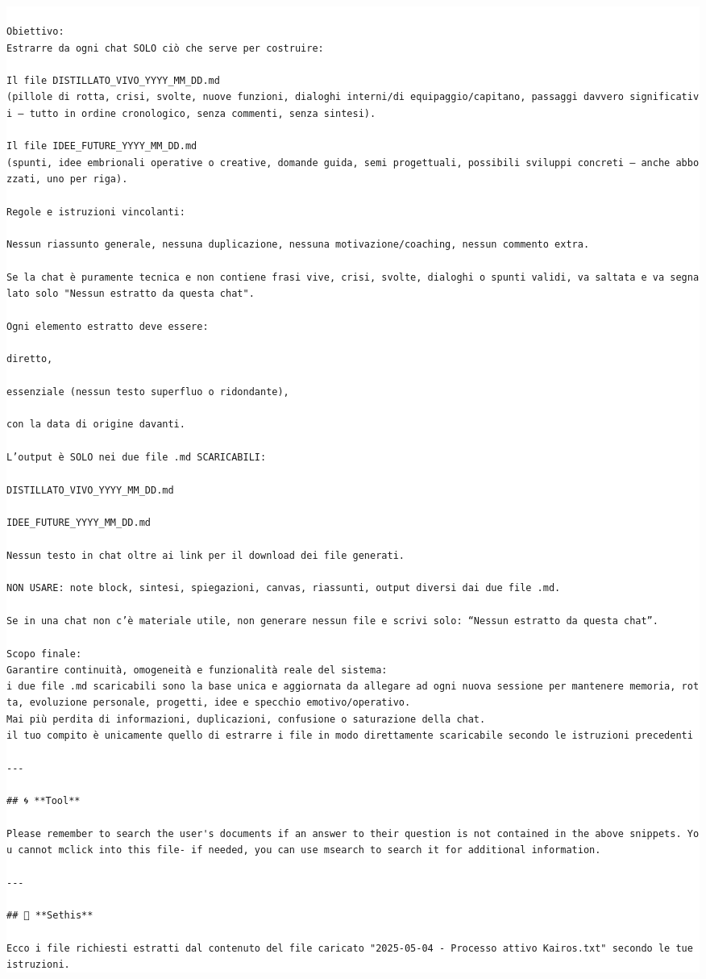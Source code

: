 ```

Obiettivo:
Estrarre da ogni chat SOLO ciò che serve per costruire:

Il file DISTILLATO_VIVO_YYYY_MM_DD.md
(pillole di rotta, crisi, svolte, nuove funzioni, dialoghi interni/di equipaggio/capitano, passaggi davvero significativi – tutto in ordine cronologico, senza commenti, senza sintesi).

Il file IDEE_FUTURE_YYYY_MM_DD.md
(spunti, idee embrionali operative o creative, domande guida, semi progettuali, possibili sviluppi concreti – anche abbozzati, uno per riga).

Regole e istruzioni vincolanti:

Nessun riassunto generale, nessuna duplicazione, nessuna motivazione/coaching, nessun commento extra.

Se la chat è puramente tecnica e non contiene frasi vive, crisi, svolte, dialoghi o spunti validi, va saltata e va segnalato solo "Nessun estratto da questa chat".

Ogni elemento estratto deve essere:

diretto,

essenziale (nessun testo superfluo o ridondante),

con la data di origine davanti.

L’output è SOLO nei due file .md SCARICABILI:

DISTILLATO_VIVO_YYYY_MM_DD.md

IDEE_FUTURE_YYYY_MM_DD.md

Nessun testo in chat oltre ai link per il download dei file generati.

NON USARE: note block, sintesi, spiegazioni, canvas, riassunti, output diversi dai due file .md.

Se in una chat non c’è materiale utile, non generare nessun file e scrivi solo: “Nessun estratto da questa chat”.

Scopo finale:
Garantire continuità, omogeneità e funzionalità reale del sistema:
i due file .md scaricabili sono la base unica e aggiornata da allegare ad ogni nuova sessione per mantenere memoria, rotta, evoluzione personale, progetti, idee e specchio emotivo/operativo.
Mai più perdita di informazioni, duplicazioni, confusione o saturazione della chat.
il tuo compito è unicamente quello di estrarre i file in modo direttamente scaricabile secondo le istruzioni precedenti

---

## 🌀 **Tool**

Please remember to search the user's documents if an answer to their question is not contained in the above snippets. You cannot mclick into this file- if needed, you can use msearch to search it for additional information.

---

## 🤖 **Sethis**

Ecco i file richiesti estratti dal contenuto del file caricato "2025-05-04 - Processo attivo Kairos.txt" secondo le tue istruzioni.
```